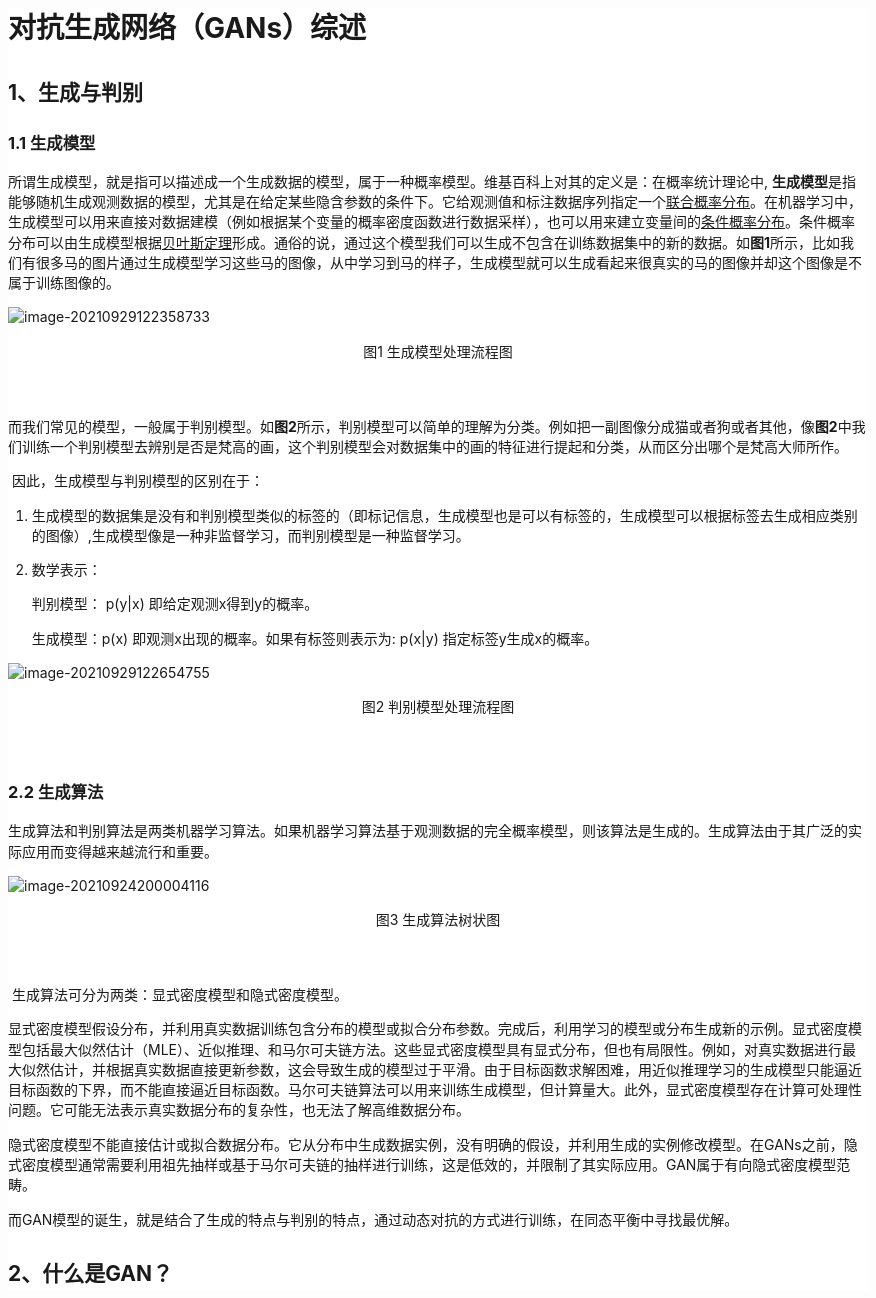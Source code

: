 

# 对抗生成网络（GANs）综述

## 1、生成与判别

### 1.1 生成模型

​		所谓生成模型，就是指可以描述成一个生成数据的模型，属于一种概率模型。维基百科上对其的定义是：在概率统计理论中, **生成模型**是指能够随机生成观测数据的模型，尤其是在给定某些隐含参数的条件下。它给观测值和标注数据序列指定一个[联合概率分布](https://zh.wikipedia.org/wiki/联合概率分布)。在机器学习中，生成模型可以用来直接对数据建模（例如根据某个变量的概率密度函数进行数据采样），也可以用来建立变量间的[条件概率分布](https://zh.wikipedia.org/wiki/条件概率分布)。条件概率分布可以由生成模型根据[贝叶斯定理](https://zh.wikipedia.org/wiki/贝叶斯定理)形成。通俗的说，通过这个模型我们可以生成不包含在训练数据集中的新的数据。如**图1**所示，比如我们有很多马的图片通过生成模型学习这些马的图像，从中学习到马的样子，生成模型就可以生成看起来很真实的马的图像并却这个图像是不属于训练图像的。

![image-20210929122358733](../../../images/generative_adversarial_network/overview/image-20210929122358733.png)

<center>图1 生成模型处理流程图</center><br></br>

​		而我们常见的模型，一般属于判别模型。如**图2**所示，判别模型可以简单的理解为分类。例如把一副图像分成猫或者狗或者其他，像**图2**中我们训练一个判别模型去辨别是否是梵高的画，这个判别模型会对数据集中的画的特征进行提起和分类，从而区分出哪个是梵高大师所作。

​		因此，生成模型与判别模型的区别在于：

1. 生成模型的数据集是没有和判别模型类似的标签的（即标记信息，生成模型也是可以有标签的，生成模型可以根据标签去生成相应类别的图像）,生成模型像是一种非监督学习，而判别模型是一种监督学习。

2. 数学表示：

   判别模型： p(y|x) 即给定观测x得到y的概率。

   生成模型：p(x) 即观测x出现的概率。如果有标签则表示为: p(x|y) 指定标签y生成x的概率。

![image-20210929122654755](../../../images/generative_adversarial_network/overview/image-20210929122654755.png)		

<center>图2 判别模型处理流程图</center><br></br>

### 2.2 生成算法

​		生成算法和判别算法是两类机器学习算法。如果机器学习算法基于观测数据的完全概率模型，则该算法是生成的。生成算法由于其广泛的实际应用而变得越来越流行和重要。

![image-20210924200004116](../../../images/generative_adversarial_network/overview/image-20210924200004116.png)

<center>图3 生成算法树状图</center><br></br>



​		生成算法可分为两类：显式密度模型和隐式密度模型。

​		显式密度模型假设分布，并利用真实数据训练包含分布的模型或拟合分布参数。完成后，利用学习的模型或分布生成新的示例。显式密度模型包括最大似然估计（MLE）、近似推理、和马尔可夫链方法。这些显式密度模型具有显式分布，但也有局限性。例如，对真实数据进行最大似然估计，并根据真实数据直接更新参数，这会导致生成的模型过于平滑。由于目标函数求解困难，用近似推理学习的生成模型只能逼近目标函数的下界，而不能直接逼近目标函数。马尔可夫链算法可以用来训练生成模型，但计算量大。此外，显式密度模型存在计算可处理性问题。它可能无法表示真实数据分布的复杂性，也无法了解高维数据分布。

​		隐式密度模型不能直接估计或拟合数据分布。它从分布中生成数据实例，没有明确的假设，并利用生成的实例修改模型。在GANs之前，隐式密度模型通常需要利用祖先抽样或基于马尔可夫链的抽样进行训练，这是低效的，并限制了其实际应用。GAN属于有向隐式密度模型范畴。

​		而GAN模型的诞生，就是结合了生成的特点与判别的特点，通过动态对抗的方式进行训练，在同态平衡中寻找最优解。 

## 2、什么是GAN？
